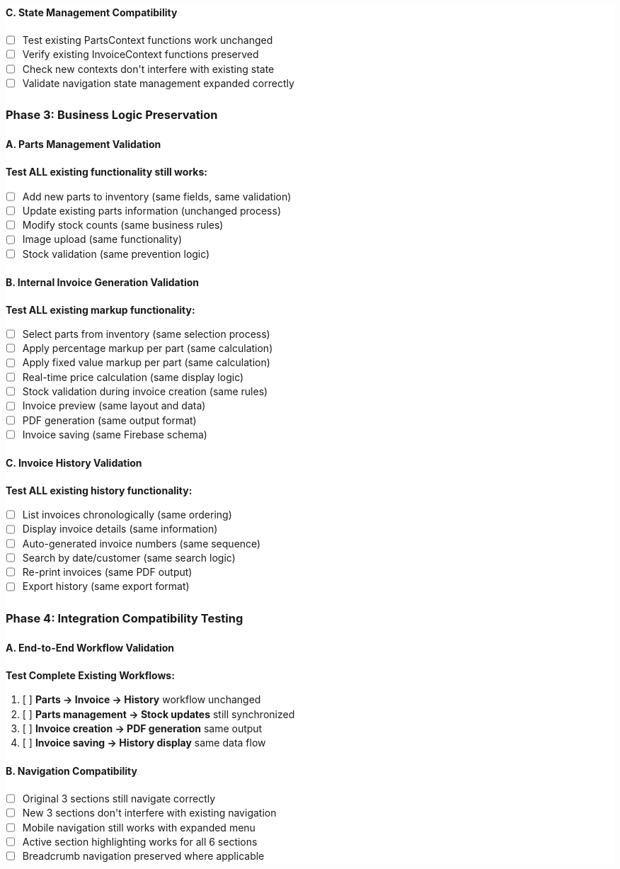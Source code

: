 #### **C. State Management Compatibility**
- [ ] Test existing PartsContext functions work unchanged
- [ ] Verify existing InvoiceContext functions preserved
- [ ] Check new contexts don't interfere with existing state
- [ ] Validate navigation state management expanded correctly

### **Phase 3: Business Logic Preservation**

#### **A. Parts Management Validation**
**Test ALL existing functionality still works:**
- [ ] Add new parts to inventory (same fields, same validation)
- [ ] Update existing parts information (unchanged process)
- [ ] Modify stock counts (same business rules)
- [ ] Image upload (same functionality)
- [ ] Stock validation (same prevention logic)

#### **B. Internal Invoice Generation Validation**
**Test ALL existing markup functionality:**
- [ ] Select parts from inventory (same selection process)
- [ ] Apply percentage markup per part (same calculation)
- [ ] Apply fixed value markup per part (same calculation)
- [ ] Real-time price calculation (same display logic)
- [ ] Stock validation during invoice creation (same rules)
- [ ] Invoice preview (same layout and data)
- [ ] PDF generation (same output format)
- [ ] Invoice saving (same Firebase schema)

#### **C. Invoice History Validation**
**Test ALL existing history functionality:**
- [ ] List invoices chronologically (same ordering)
- [ ] Display invoice details (same information)
- [ ] Auto-generated invoice numbers (same sequence)
- [ ] Search by date/customer (same search logic)
- [ ] Re-print invoices (same PDF output)
- [ ] Export history (same export format)

### **Phase 4: Integration Compatibility Testing**

#### **A. End-to-End Workflow Validation**
**Test Complete Existing Workflows:**
1. [ ] **Parts → Invoice → History** workflow unchanged
2. [ ] **Parts management → Stock updates** still synchronized
3. [ ] **Invoice creation → PDF generation** same output
4. [ ] **Invoice saving → History display** same data flow

#### **B. Navigation Compatibility**
- [ ] Original 3 sections still navigate correctly
- [ ] New 3 sections don't interfere with existing navigation
- [ ] Mobile navigation still works with expanded menu
- [ ] Active section highlighting works for all 6 sections
- [ ] Breadcrumb navigation preserved where applicable
